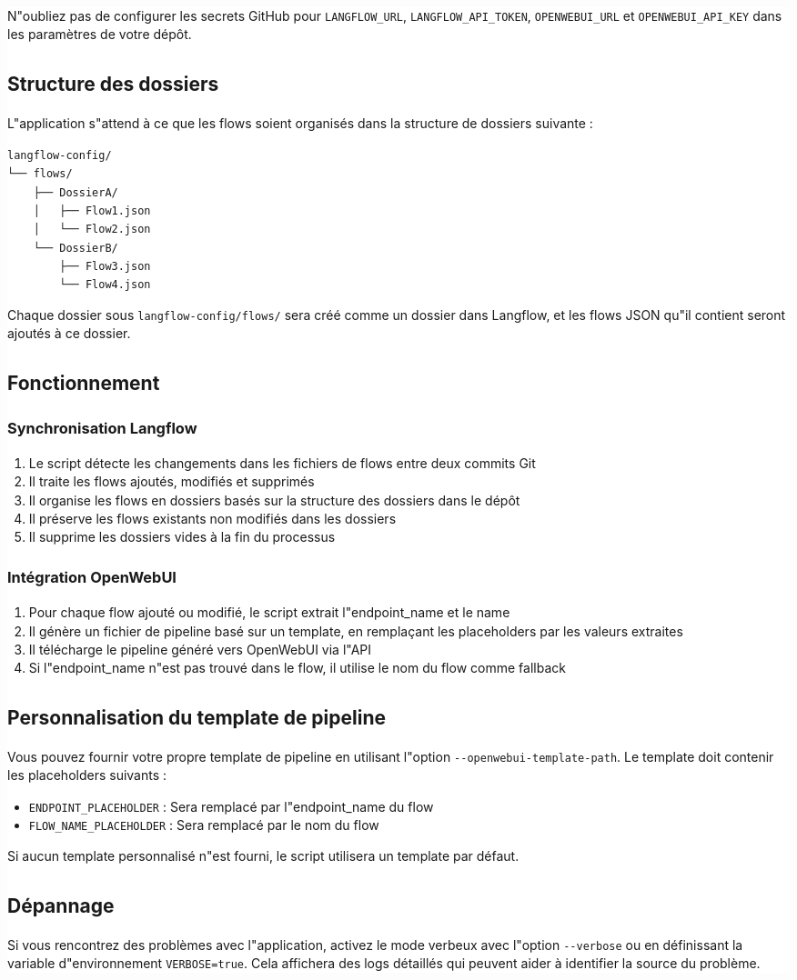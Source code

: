 N\"oubliez pas de configurer les secrets GitHub pour `LANGFLOW_URL`, `LANGFLOW_API_TOKEN`, `OPENWEBUI_URL` et `OPENWEBUI_API_KEY` dans les paramètres de votre dépôt.

## Structure des dossiers

L\"application s\"attend à ce que les flows soient organisés dans la structure de dossiers suivante :

```
langflow-config/
└── flows/
    ├── DossierA/
    │   ├── Flow1.json
    │   └── Flow2.json
    └── DossierB/
        ├── Flow3.json
        └── Flow4.json
```

Chaque dossier sous `langflow-config/flows/` sera créé comme un dossier dans Langflow, et les flows JSON qu\"il contient seront ajoutés à ce dossier.

## Fonctionnement

### Synchronisation Langflow
1. Le script détecte les changements dans les fichiers de flows entre deux commits Git
2. Il traite les flows ajoutés, modifiés et supprimés
3. Il organise les flows en dossiers basés sur la structure des dossiers dans le dépôt
4. Il préserve les flows existants non modifiés dans les dossiers
5. Il supprime les dossiers vides à la fin du processus

### Intégration OpenWebUI
1. Pour chaque flow ajouté ou modifié, le script extrait l\"endpoint_name et le name
2. Il génère un fichier de pipeline basé sur un template, en remplaçant les placeholders par les valeurs extraites
3. Il télécharge le pipeline généré vers OpenWebUI via l\"API
4. Si l\"endpoint_name n\"est pas trouvé dans le flow, il utilise le nom du flow comme fallback

## Personnalisation du template de pipeline

Vous pouvez fournir votre propre template de pipeline en utilisant l\"option `--openwebui-template-path`. Le template doit contenir les placeholders suivants :
- `ENDPOINT_PLACEHOLDER` : Sera remplacé par l\"endpoint_name du flow
- `FLOW_NAME_PLACEHOLDER` : Sera remplacé par le nom du flow

Si aucun template personnalisé n\"est fourni, le script utilisera un template par défaut.

## Dépannage

Si vous rencontrez des problèmes avec l\"application, activez le mode verbeux avec l\"option `--verbose` ou en définissant la variable d\"environnement `VERBOSE=true`. Cela affichera des logs détaillés qui peuvent aider à identifier la source du problème.
